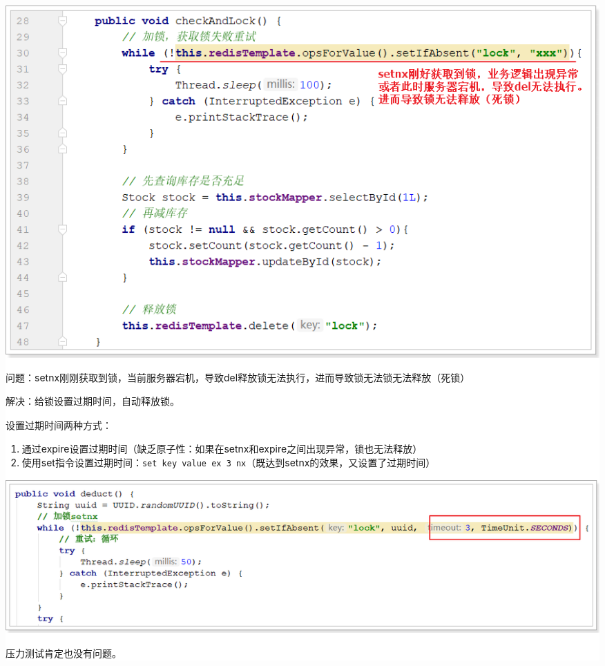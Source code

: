 ![1606702476465](image/分布式锁/1606702476465-1670168128553-38.png)

问题：setnx刚刚获取到锁，当前服务器宕机，导致del释放锁无法执行，进而导致锁无法锁无法释放（死锁）

解决：给锁设置过期时间，自动释放锁。

设置过期时间两种方式：

1. 通过expire设置过期时间（缺乏原子性：如果在setnx和expire之间出现异常，锁也无法释放）
2. 使用set指令设置过期时间：`set key value ex 3 nx`（既达到setnx的效果，又设置了过期时间）

![image-20220504102416597](image/分布式锁/image-20220504102416597-1670168128553-37.png)

压力测试肯定也没有问题。


